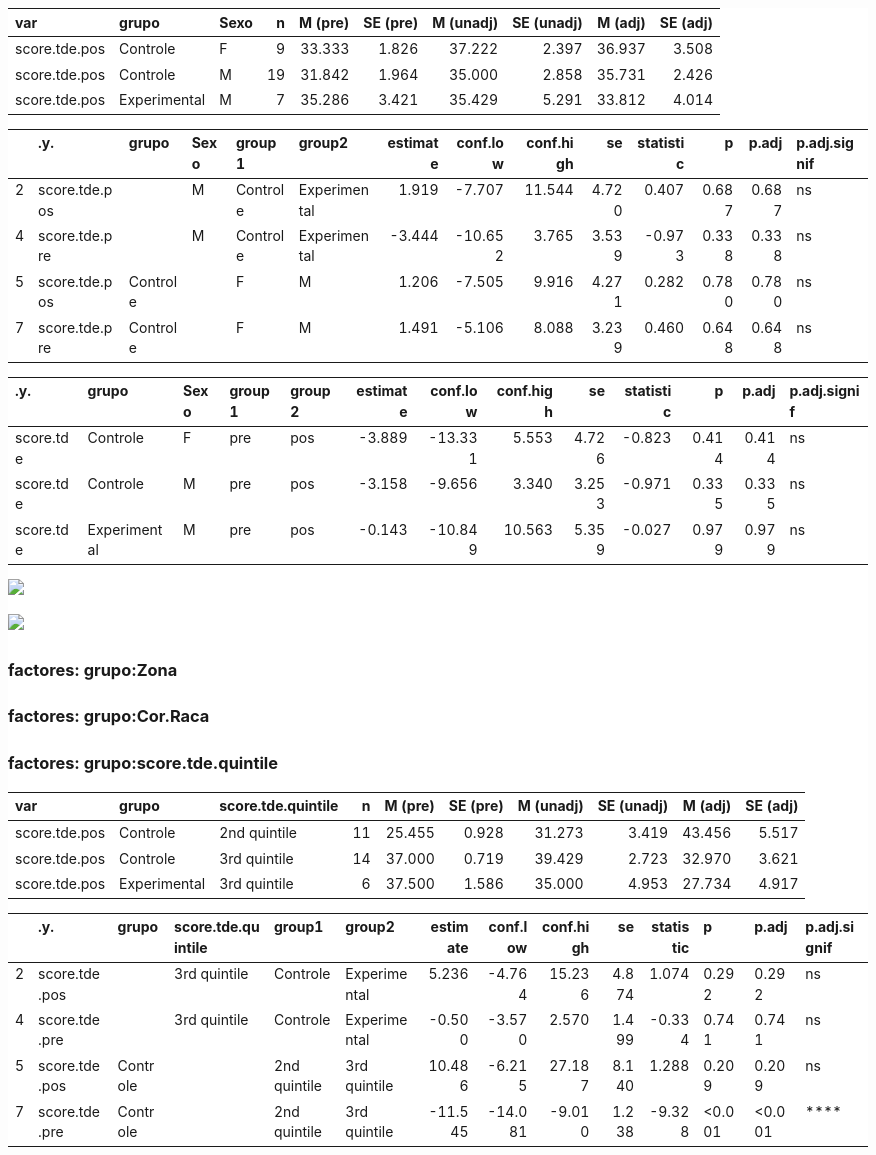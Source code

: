 | var           | grupo        | Sexo |   n | M (pre) | SE (pre) | M (unadj) | SE (unadj) | M (adj) | SE (adj) |
|:--------------|:-------------|:-----|----:|--------:|---------:|----------:|-----------:|--------:|---------:|
| score.tde.pos | Controle     | F    |   9 |  33.333 |    1.826 |    37.222 |      2.397 |  36.937 |    3.508 |
| score.tde.pos | Controle     | M    |  19 |  31.842 |    1.964 |    35.000 |      2.858 |  35.731 |    2.426 |
| score.tde.pos | Experimental | M    |   7 |  35.286 |    3.421 |    35.429 |      5.291 |  33.812 |    4.014 |

|     | .y.           | grupo    | Sexo | group1   | group2       | estimate | conf.low | conf.high |    se | statistic |     p | p.adj | p.adj.signif |
|:----|:--------------|:---------|:-----|:---------|:-------------|---------:|---------:|----------:|------:|----------:|------:|------:|:-------------|
| 2   | score.tde.pos |          | M    | Controle | Experimental |    1.919 |   -7.707 |    11.544 | 4.720 |     0.407 | 0.687 | 0.687 | ns           |
| 4   | score.tde.pre |          | M    | Controle | Experimental |   -3.444 |  -10.652 |     3.765 | 3.539 |    -0.973 | 0.338 | 0.338 | ns           |
| 5   | score.tde.pos | Controle |      | F        | M            |    1.206 |   -7.505 |     9.916 | 4.271 |     0.282 | 0.780 | 0.780 | ns           |
| 7   | score.tde.pre | Controle |      | F        | M            |    1.491 |   -5.106 |     8.088 | 3.239 |     0.460 | 0.648 | 0.648 | ns           |

| .y.       | grupo        | Sexo | group1 | group2 | estimate | conf.low | conf.high |    se | statistic |     p | p.adj | p.adj.signif |
|:----------|:-------------|:-----|:-------|:-------|---------:|---------:|----------:|------:|----------:|------:|------:|:-------------|
| score.tde | Controle     | F    | pre    | pos    |   -3.889 |  -13.331 |     5.553 | 4.726 |    -0.823 | 0.414 | 0.414 | ns           |
| score.tde | Controle     | M    | pre    | pos    |   -3.158 |   -9.656 |     3.340 | 3.253 |    -0.971 | 0.335 | 0.335 | ns           |
| score.tde | Experimental | M    | pre    | pos    |   -0.143 |  -10.849 |    10.563 | 5.359 |    -0.027 | 0.979 | 0.979 | ns           |

![](C:/Users/geise/OneDrive/Workspace/WordGen-Stari-2/results/stari-score.tde-Serie-9-ano_files/figure-gfm/unnamed-chunk-35-1.png)

![](C:/Users/geise/OneDrive/Workspace/WordGen-Stari-2/results/stari-score.tde-Serie-9-ano_files/figure-gfm/unnamed-chunk-37-1.png)

### factores: **grupo:Zona**

### factores: **grupo:Cor.Raca**

### factores: **grupo:score.tde.quintile**

| var           | grupo        | score.tde.quintile |   n | M (pre) | SE (pre) | M (unadj) | SE (unadj) | M (adj) | SE (adj) |
|:--------------|:-------------|:-------------------|----:|--------:|---------:|----------:|-----------:|--------:|---------:|
| score.tde.pos | Controle     | 2nd quintile       |  11 |  25.455 |    0.928 |    31.273 |      3.419 |  43.456 |    5.517 |
| score.tde.pos | Controle     | 3rd quintile       |  14 |  37.000 |    0.719 |    39.429 |      2.723 |  32.970 |    3.621 |
| score.tde.pos | Experimental | 3rd quintile       |   6 |  37.500 |    1.586 |    35.000 |      4.953 |  27.734 |    4.917 |

|     | .y.           | grupo    | score.tde.quintile | group1       | group2       | estimate | conf.low | conf.high |    se | statistic | p       | p.adj   | p.adj.signif |
|:----|:--------------|:---------|:-------------------|:-------------|:-------------|---------:|---------:|----------:|------:|----------:|:--------|:--------|:-------------|
| 2   | score.tde.pos |          | 3rd quintile       | Controle     | Experimental |    5.236 |   -4.764 |    15.236 | 4.874 |     1.074 | 0.292   | 0.292   | ns           |
| 4   | score.tde.pre |          | 3rd quintile       | Controle     | Experimental |   -0.500 |   -3.570 |     2.570 | 1.499 |    -0.334 | 0.741   | 0.741   | ns           |
| 5   | score.tde.pos | Controle |                    | 2nd quintile | 3rd quintile |   10.486 |   -6.215 |    27.187 | 8.140 |     1.288 | 0.209   | 0.209   | ns           |
| 7   | score.tde.pre | Controle |                    | 2nd quintile | 3rd quintile |  -11.545 |  -14.081 |    -9.010 | 1.238 |    -9.328 | \<0.001 | \<0.001 | \*\*\*\*     |
